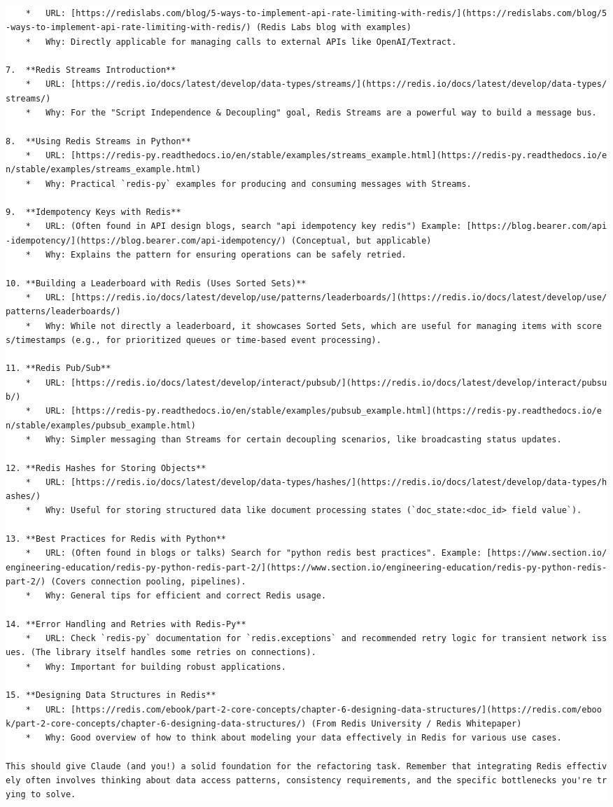 ```
    *   URL: [https://redislabs.com/blog/5-ways-to-implement-api-rate-limiting-with-redis/](https://redislabs.com/blog/5-ways-to-implement-api-rate-limiting-with-redis/) (Redis Labs blog with examples)
    *   Why: Directly applicable for managing calls to external APIs like OpenAI/Textract.

7.  **Redis Streams Introduction**
    *   URL: [https://redis.io/docs/latest/develop/data-types/streams/](https://redis.io/docs/latest/develop/data-types/streams/)
    *   Why: For the "Script Independence & Decoupling" goal, Redis Streams are a powerful way to build a message bus.

8.  **Using Redis Streams in Python**
    *   URL: [https://redis-py.readthedocs.io/en/stable/examples/streams_example.html](https://redis-py.readthedocs.io/en/stable/examples/streams_example.html)
    *   Why: Practical `redis-py` examples for producing and consuming messages with Streams.

9.  **Idempotency Keys with Redis**
    *   URL: (Often found in API design blogs, search "api idempotency key redis") Example: [https://blog.bearer.com/api-idempotency/](https://blog.bearer.com/api-idempotency/) (Conceptual, but applicable)
    *   Why: Explains the pattern for ensuring operations can be safely retried.

10. **Building a Leaderboard with Redis (Uses Sorted Sets)**
    *   URL: [https://redis.io/docs/latest/develop/use/patterns/leaderboards/](https://redis.io/docs/latest/develop/use/patterns/leaderboards/)
    *   Why: While not directly a leaderboard, it showcases Sorted Sets, which are useful for managing items with scores/timestamps (e.g., for prioritized queues or time-based event processing).

11. **Redis Pub/Sub**
    *   URL: [https://redis.io/docs/latest/develop/interact/pubsub/](https://redis.io/docs/latest/develop/interact/pubsub/)
    *   URL: [https://redis-py.readthedocs.io/en/stable/examples/pubsub_example.html](https://redis-py.readthedocs.io/en/stable/examples/pubsub_example.html)
    *   Why: Simpler messaging than Streams for certain decoupling scenarios, like broadcasting status updates.

12. **Redis Hashes for Storing Objects**
    *   URL: [https://redis.io/docs/latest/develop/data-types/hashes/](https://redis.io/docs/latest/develop/data-types/hashes/)
    *   Why: Useful for storing structured data like document processing states (`doc_state:<doc_id> field value`).

13. **Best Practices for Redis with Python**
    *   URL: (Often found in blogs or talks) Search for "python redis best practices". Example: [https://www.section.io/engineering-education/redis-py-python-redis-part-2/](https://www.section.io/engineering-education/redis-py-python-redis-part-2/) (Covers connection pooling, pipelines).
    *   Why: General tips for efficient and correct Redis usage.

14. **Error Handling and Retries with Redis-Py**
    *   URL: Check `redis-py` documentation for `redis.exceptions` and recommended retry logic for transient network issues. (The library itself handles some retries on connections).
    *   Why: Important for building robust applications.

15. **Designing Data Structures in Redis**
    *   URL: [https://redis.com/ebook/part-2-core-concepts/chapter-6-designing-data-structures/](https://redis.com/ebook/part-2-core-concepts/chapter-6-designing-data-structures/) (From Redis University / Redis Whitepaper)
    *   Why: Good overview of how to think about modeling your data effectively in Redis for various use cases.

This should give Claude (and you!) a solid foundation for the refactoring task. Remember that integrating Redis effectively often involves thinking about data access patterns, consistency requirements, and the specific bottlenecks you're trying to solve.